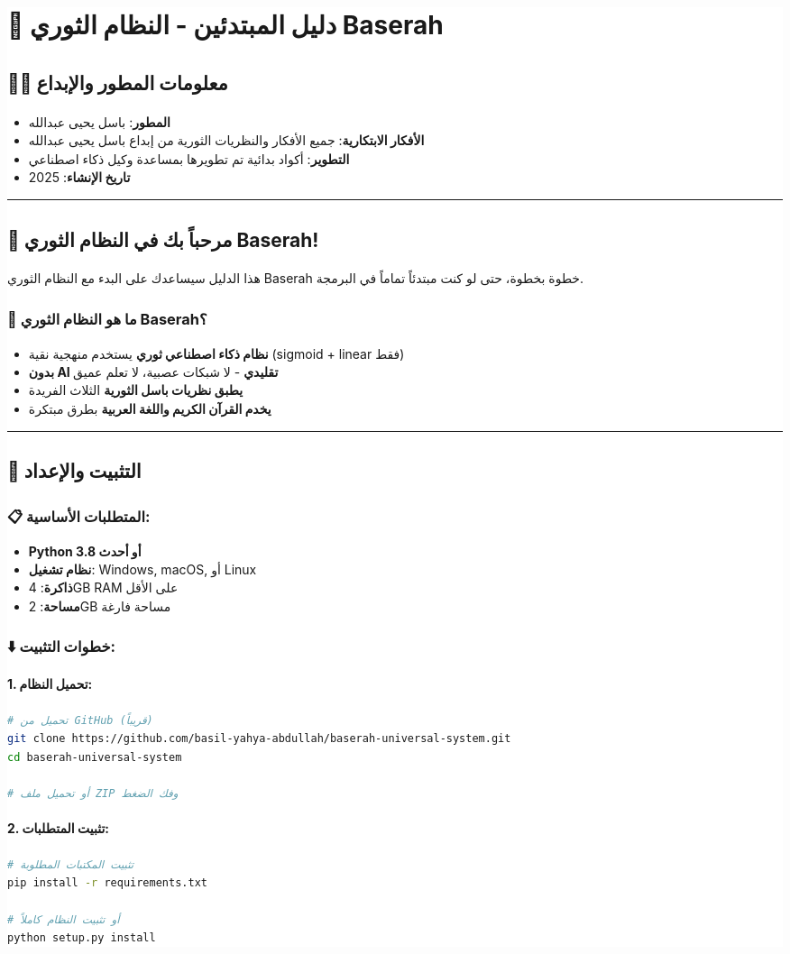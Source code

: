 # 🌟 دليل المبتدئين - النظام الثوري Baserah

## 👨‍💻 **معلومات المطور والإبداع**
- **المطور**: باسل يحيى عبدالله
- **الأفكار الابتكارية**: جميع الأفكار والنظريات الثورية من إبداع باسل يحيى عبدالله
- **التطوير**: أكواد بدائية تم تطويرها بمساعدة وكيل ذكاء اصطناعي
- **تاريخ الإنشاء**: 2025

---

## 🎯 **مرحباً بك في النظام الثوري Baserah!**

هذا الدليل سيساعدك على البدء مع النظام الثوري Baserah خطوة بخطوة، حتى لو كنت مبتدئاً تماماً في البرمجة.

### **🌟 ما هو النظام الثوري Baserah؟**
- **نظام ذكاء اصطناعي ثوري** يستخدم منهجية نقية (sigmoid + linear فقط)
- **بدون AI تقليدي** - لا شبكات عصبية، لا تعلم عميق
- **يطبق نظريات باسل الثورية** الثلاث الفريدة
- **يخدم القرآن الكريم واللغة العربية** بطرق مبتكرة

---

## 🚀 **التثبيت والإعداد**

### **📋 المتطلبات الأساسية:**
- **Python 3.8 أو أحدث**
- **نظام تشغيل**: Windows, macOS, أو Linux
- **ذاكرة**: 4GB RAM على الأقل
- **مساحة**: 2GB مساحة فارغة

### **⬇️ خطوات التثبيت:**

#### **1. تحميل النظام:**
```bash
# تحميل من GitHub (قريباً)
git clone https://github.com/basil-yahya-abdullah/baserah-universal-system.git
cd baserah-universal-system

# أو تحميل ملف ZIP وفك الضغط
```

#### **2. تثبيت المتطلبات:**
```bash
# تثبيت المكتبات المطلوبة
pip install -r requirements.txt

# أو تثبيت النظام كاملاً
python setup.py install
```
